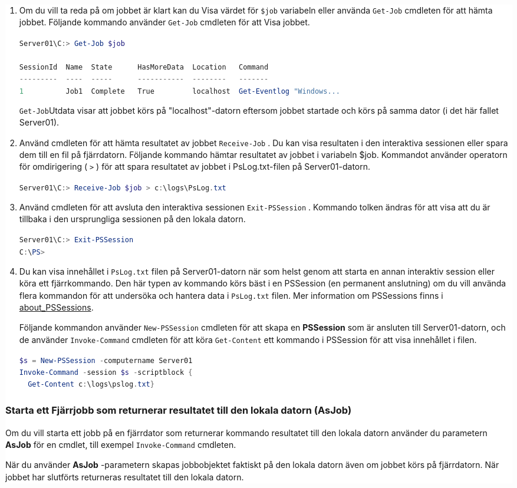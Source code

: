 1. Om du vill ta reda på om jobbet är klart kan du Visa värdet för `$job` variabeln eller använda `Get-Job` cmdleten för att hämta jobbet. Följande kommando använder `Get-Job` cmdleten för att Visa jobbet.

   ```powershell
   Server01\C:> Get-Job $job

   SessionId  Name  State      HasMoreData  Location   Command
   ---------  ----  -----      -----------  --------   -------
   1          Job1  Complete   True         localhost  Get-Eventlog "Windows...
   ```

   `Get-Job`Utdata visar att jobbet körs på "localhost"-datorn eftersom jobbet startade och körs på samma dator (i det här fallet Server01).

1. Använd cmdleten för att hämta resultatet av jobbet `Receive-Job` . Du kan visa resultaten i den interaktiva sessionen eller spara dem till en fil på fjärrdatorn. Följande kommando hämtar resultatet av jobbet i variabeln $job. Kommandot använder operatorn för omdirigering ( `>` ) för att spara resultatet av jobbet i PsLog.txt-filen på Server01-datorn.

   ```powershell
   Server01\C:> Receive-Job $job > c:\logs\PsLog.txt
   ```

1. Använd cmdleten för att avsluta den interaktiva sessionen `Exit-PSSession` . Kommando tolken ändras för att visa att du är tillbaka i den ursprungliga sessionen på den lokala datorn.

   ```powershell
   Server01\C:> Exit-PSSession
   C:\PS>
   ```

1. Du kan visa innehållet i `PsLog.txt` filen på Server01-datorn när som helst genom att starta en annan interaktiv session eller köra ett fjärrkommando. Den här typen av kommando körs bäst i en PSSession (en permanent anslutning) om du vill använda flera kommandon för att undersöka och hantera data i `PsLog.txt` filen. Mer information om PSSessions finns i [about_PSSessions](about_PSSessions.md).

   Följande kommandon använder `New-PSSession` cmdleten för att skapa en **PSSession** som är ansluten till Server01-datorn, och de använder `Invoke-Command` cmdleten för att köra `Get-Content` ett kommando i PSSession för att visa innehållet i filen.

   ```powershell
   $s = New-PSSession -computername Server01
   Invoke-Command -session $s -scriptblock {
     Get-Content c:\logs\pslog.txt}
   ```

### <a name="start-a-remote-job-that-returns-the-results-to-the-local-computer-asjob"></a>Starta ett Fjärrjobb som returnerar resultatet till den lokala datorn (AsJob)

Om du vill starta ett jobb på en fjärrdator som returnerar kommando resultatet till den lokala datorn använder du parametern **AsJob** för en cmdlet, till exempel `Invoke-Command` cmdleten.

När du använder **AsJob** -parametern skapas jobbobjektet faktiskt på den lokala datorn även om jobbet körs på fjärrdatorn. När jobbet har slutförts returneras resultatet till den lokala datorn.
